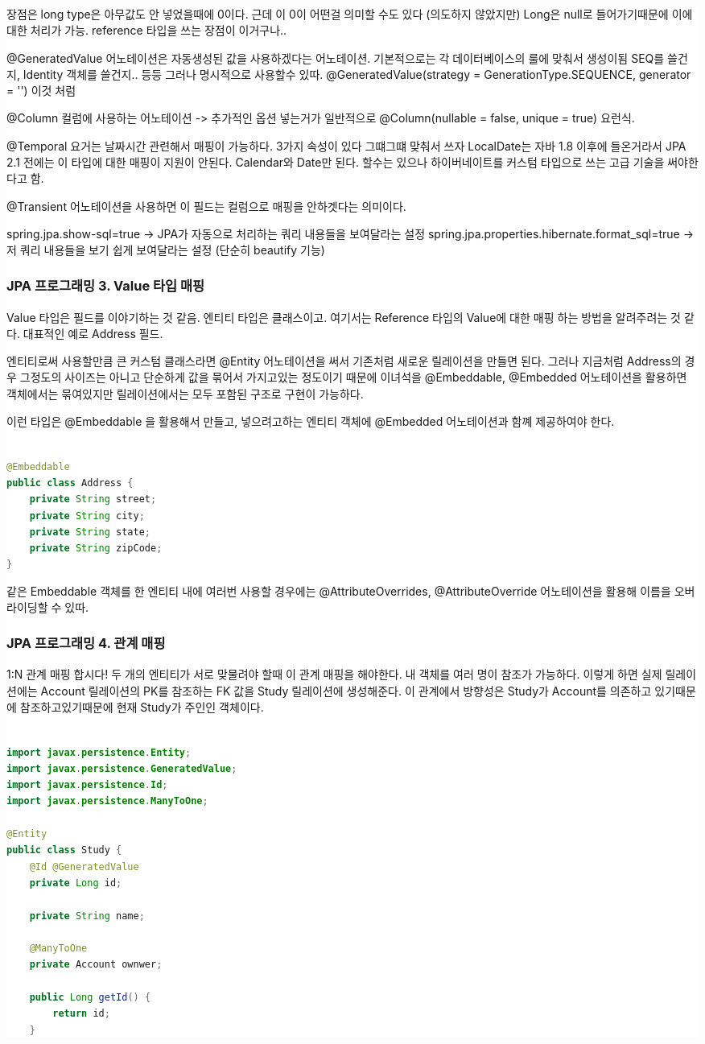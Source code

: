 장점은 long type은 아무값도 안 넣었을때에 0이다. 근데 이 0이 어떤걸 의미할 수도 있다 (의도하지 않았지만) Long은 null로 들어가기때문에 이에대한 처리가 가능. reference 타입을 쓰는 장점이 이거구나..

@GeneratedValue 어노테이션은 자동생성된 값을 사용하겠다는 어노테이션. 기본적으로는 각 데이터베이스의 룰에 맞춰서 생성이됨 SEQ를 쓸건지, Identity 객체를 쓸건지.. 등등 그러나 명시적으로 사용할수 있따. @GeneratedValue(strategy = GenerationType.SEQUENCE, generator = '')  이것 처럼

@Column 컬럼에 사용하는 어노테이션 -> 추가적인 옵션 넣는거가 일반적으로
@Column(nullable = false, unique = true) 요런식. 

@Temporal 요거는 날짜시간 관련해서 매핑이 가능하다. 3가지 속성이 있다 그떄그떄 맞춰서 쓰자 LocalDate는 자바 1.8 이후에 들온거라서 JPA 2.1 전에는 이 타입에 대한 매핑이 지원이 안된다. Calendar와 Date만 된다. 할수는 있으나 하이버네이트를 커스텀 타입으로 쓰는 고급 기술을 써야한다고 함.

@Transient 어노테이션을 사용하면 이 필드는 컬럼으로 매핑을 안하겟다는 의미이다.

spring.jpa.show-sql=true -> JPA가 자동으로 처리하는 쿼리 내용들을 보여달라는 설정
spring.jpa.properties.hibernate.format_sql=true -> 저 쿼리 내용들을 보기 쉽게 보여달라는 설정 (단순히 beautify 기능)

### JPA 프로그래밍 3. Value 타입 매핑

Value 타입은 필드를 이야기하는 것 같음. 엔티티 타입은 클래스이고. 여기서는 Reference 타입의 Value에 대한 매핑 하는 방법을 알려주려는 것 같다.
대표적인 예로 Address 필드.

엔티티로써 사용할만큼 큰 커스텀 클래스라면 @Entity 어노테이션을 써서 기존처럼 새로운 릴레이션을 만들면 된다. 그러나 지금처럼 Address의 경우 그정도의 사이즈는 아니고 단순하게 값을 묶어서 가지고있는 정도이기 때문에 이녀석을 @Embeddable, @Embedded 어노테이션을 활용하면 객체에서는 묶여있지만 릴레이션에서는 모두 포함된 구조로 구현이 가능하다.

이런 타입은 @Embeddable 을 활용해서 만들고, 넣으려고하는 엔티티 객체에 @Embedded 어노테이션과 함꼐 제공하여야 한다.
```java

@Embeddable
public class Address {
    private String street;
    private String city;
    private String state;
    private String zipCode;
}

```

같은 Embeddable 객체를 한 엔티티 내에 여러번 사용할 경우에는 @AttributeOverrides, @AttributeOverride 어노테이션을 활용해 이름을 오버라이딩할 수 있따.

### JPA 프로그래밍 4. 관계 매핑

1:N 관계 매핑 합시다! 두 개의 엔티티가 서로 맞물려야 할때 이 관계 매핑을 해야한다. 내 객체를 여러 명이 참조가 가능하다. 
이렇게 하면 실제 릴레이션에는 Account 릴레이션의 PK를 참조하는 FK 값을 Study 릴레이션에 생성해준다. 이 관계에서 방향성은 Study가 Account를 의존하고 있기때문에 참조하고있기때문에 현재 Study가 주인인 객체이다.

```java

import javax.persistence.Entity;
import javax.persistence.GeneratedValue;
import javax.persistence.Id;
import javax.persistence.ManyToOne;

@Entity
public class Study {
    @Id @GeneratedValue
    private Long id;

    private String name;

    @ManyToOne
    private Account ownwer;

    public Long getId() {
        return id;
    }
```